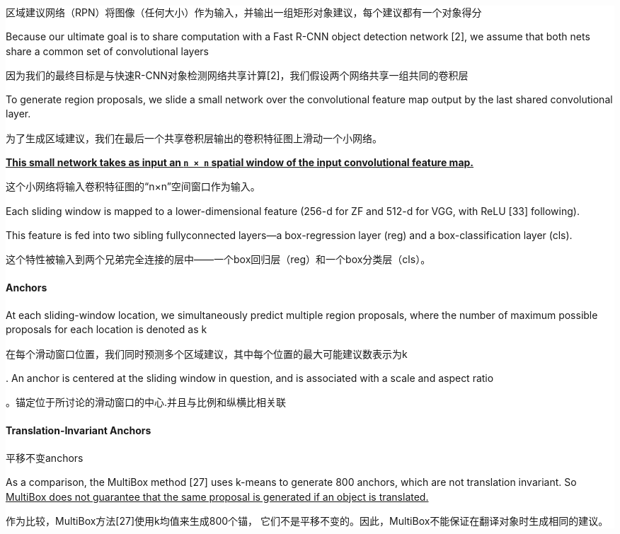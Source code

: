 区域建议网络（RPN）将图像（任何大小）作为输入，并输出一组矩形对象建议，每个建议都有一个对象得分





Because our ultimate goal is to share computation with a Fast R-CNN object detection network [2], we assume that both nets share a common set of convolutional layers

因为我们的最终目标是与快速R-CNN对象检测网络共享计算[2]，我们假设两个网络共享一组共同的卷积层





To generate region proposals, we slide a small network over the convolutional feature map output by the last shared convolutional layer. 

为了生成区域建议，我们在最后一个共享卷积层输出的卷积特征图上滑动一个小网络。

 <u>**This small network takes as input an `n × n` spatial window of the input convolutional feature map.**</u> 

这个小网络将输入卷积特征图的“n×n”空间窗口作为输入。



Each sliding window is mapped to a lower-dimensional feature (256-d for ZF and 512-d for VGG, with ReLU [33] following).





This feature is fed into two sibling fullyconnected layers—a box-regression layer (reg) and a box-classification layer (cls). 

这个特性被输入到两个兄弟完全连接的层中——一个box回归层（reg）和一个box分类层（cls）。



#### Anchors

At each sliding-window location, we simultaneously predict multiple region proposals, where the number of maximum possible proposals for each location is denoted as k

在每个滑动窗口位置，我们同时预测多个区域建议，其中每个位置的最大可能建议数表示为k

. An anchor is centered at the sliding window in question, and is associated with a scale and aspect ratio 

。锚定位于所讨论的滑动窗口的中心.并且与比例和纵横比相关联





#### Translation-Invariant Anchors

平移不变anchors 



As a comparison, the MultiBox method [27] uses k-means to generate 800 anchors, which are not translation invariant. So <u>MultiBox does not guarantee that the same proposal is generated if an object is translated.</u>

作为比较，MultiBox方法[27]使用k均值来生成800个锚，
它们不是平移不变的。因此，MultiBox不能保证在翻译对象时生成相同的建议。
